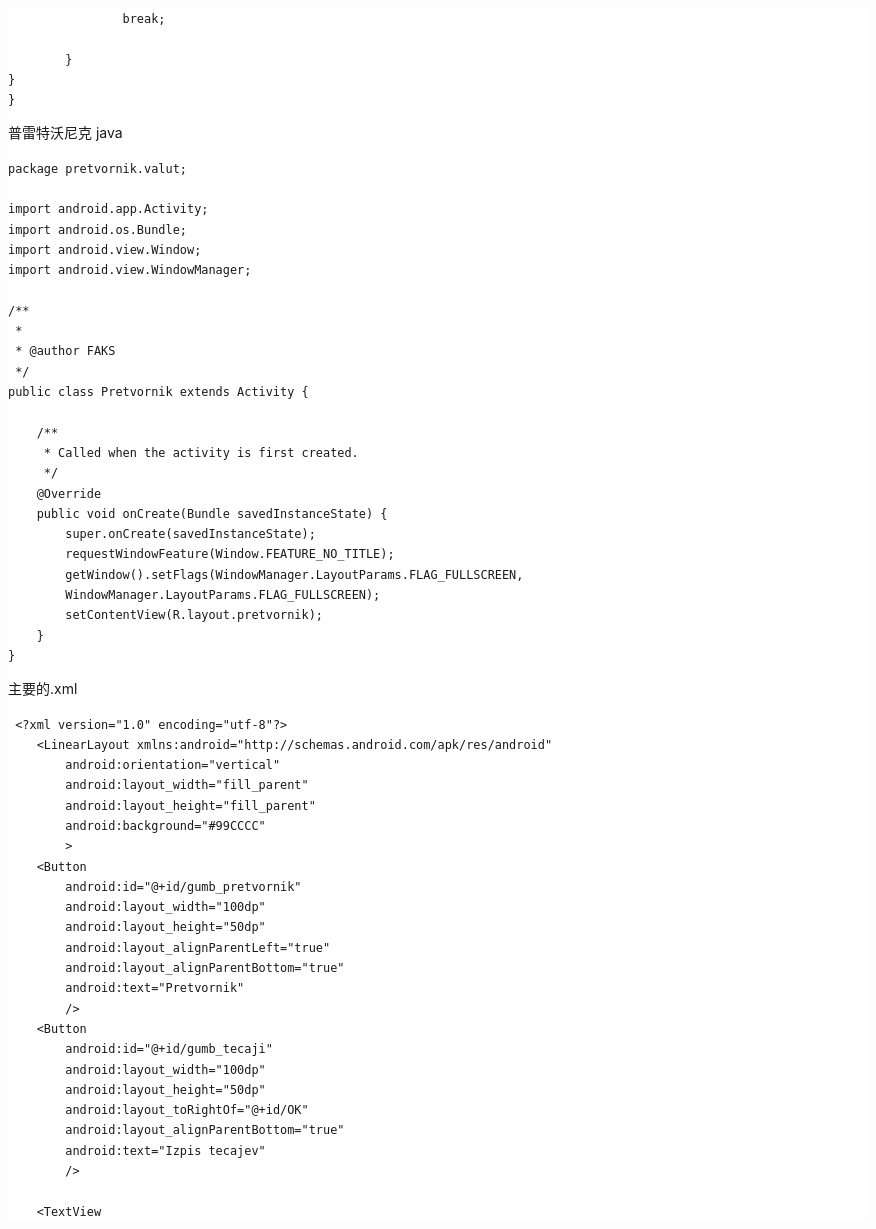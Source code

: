 ```
                break;

        }
}
} 
```

普雷特沃尼克 java

```
package pretvornik.valut;

import android.app.Activity;
import android.os.Bundle;
import android.view.Window;
import android.view.WindowManager;

/**
 *
 * @author FAKS
 */
public class Pretvornik extends Activity {

    /**
     * Called when the activity is first created.
     */
    @Override
    public void onCreate(Bundle savedInstanceState) {
        super.onCreate(savedInstanceState);
        requestWindowFeature(Window.FEATURE_NO_TITLE);
        getWindow().setFlags(WindowManager.LayoutParams.FLAG_FULLSCREEN, 
        WindowManager.LayoutParams.FLAG_FULLSCREEN);
        setContentView(R.layout.pretvornik);
    }
} 
```

主要的.xml

```
 <?xml version="1.0" encoding="utf-8"?>
    <LinearLayout xmlns:android="http://schemas.android.com/apk/res/android"
        android:orientation="vertical"
        android:layout_width="fill_parent"
        android:layout_height="fill_parent"
        android:background="#99CCCC"
        >
    <Button
        android:id="@+id/gumb_pretvornik"
        android:layout_width="100dp"
        android:layout_height="50dp"
        android:layout_alignParentLeft="true"
        android:layout_alignParentBottom="true"
        android:text="Pretvornik"
        />
    <Button
        android:id="@+id/gumb_tecaji"
        android:layout_width="100dp"
        android:layout_height="50dp"
        android:layout_toRightOf="@+id/OK"
        android:layout_alignParentBottom="true"
        android:text="Izpis tecajev"
        />

    <TextView
```